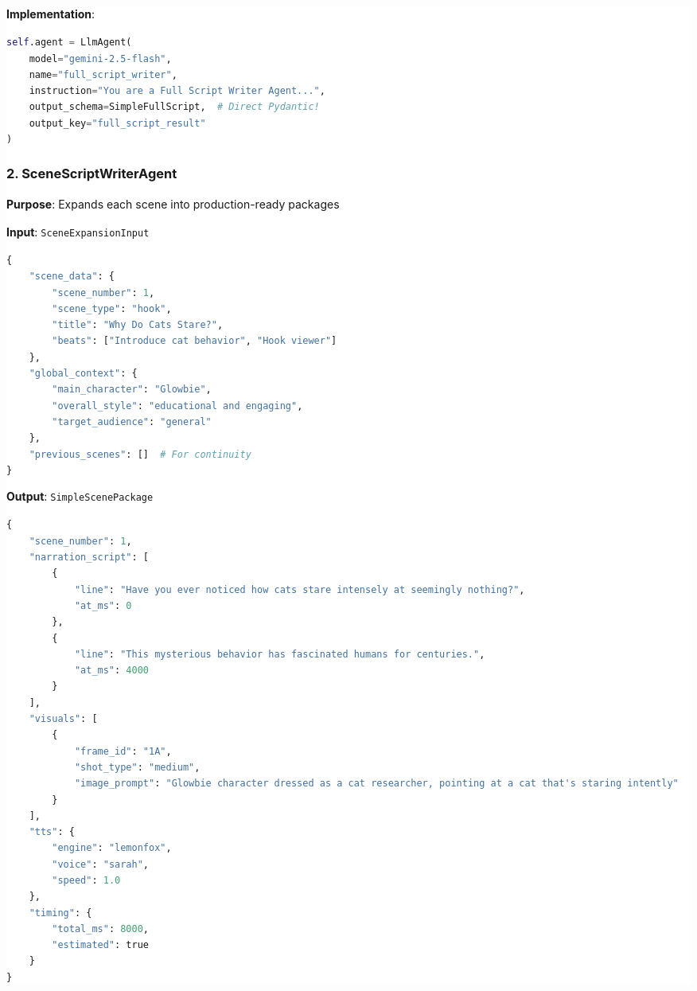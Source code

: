 **Implementation**:
```python
self.agent = LlmAgent(
    model="gemini-2.5-flash",
    name="full_script_writer",
    instruction="You are a Full Script Writer Agent...",
    output_schema=SimpleFullScript,  # Direct Pydantic!
    output_key="full_script_result"
)
```

### 2. **SceneScriptWriterAgent** 
**Purpose**: Expands each scene into production-ready packages

**Input**: `SceneExpansionInput`
```python
{
    "scene_data": {
        "scene_number": 1,
        "scene_type": "hook",
        "title": "Why Do Cats Stare?",
        "beats": ["Introduce cat behavior", "Hook viewer"]
    },
    "global_context": {
        "main_character": "Glowbie",
        "overall_style": "educational and engaging",
        "target_audience": "general"
    },
    "previous_scenes": []  # For continuity
}
```

**Output**: `SimpleScenePackage`
```python
{
    "scene_number": 1,
    "narration_script": [
        {
            "line": "Have you ever noticed how cats stare intensely at seemingly nothing?",
            "at_ms": 0
        },
        {
            "line": "This mysterious behavior has fascinated humans for centuries.",
            "at_ms": 4000
        }
    ],
    "visuals": [
        {
            "frame_id": "1A",
            "shot_type": "medium",
            "image_prompt": "Glowbie character dressed as a cat researcher, pointing at a cat that's staring intently"
        }
    ],
    "tts": {
        "engine": "lemonfox",
        "voice": "sarah", 
        "speed": 1.0
    },
    "timing": {
        "total_ms": 8000,
        "estimated": true
    }
}
```
